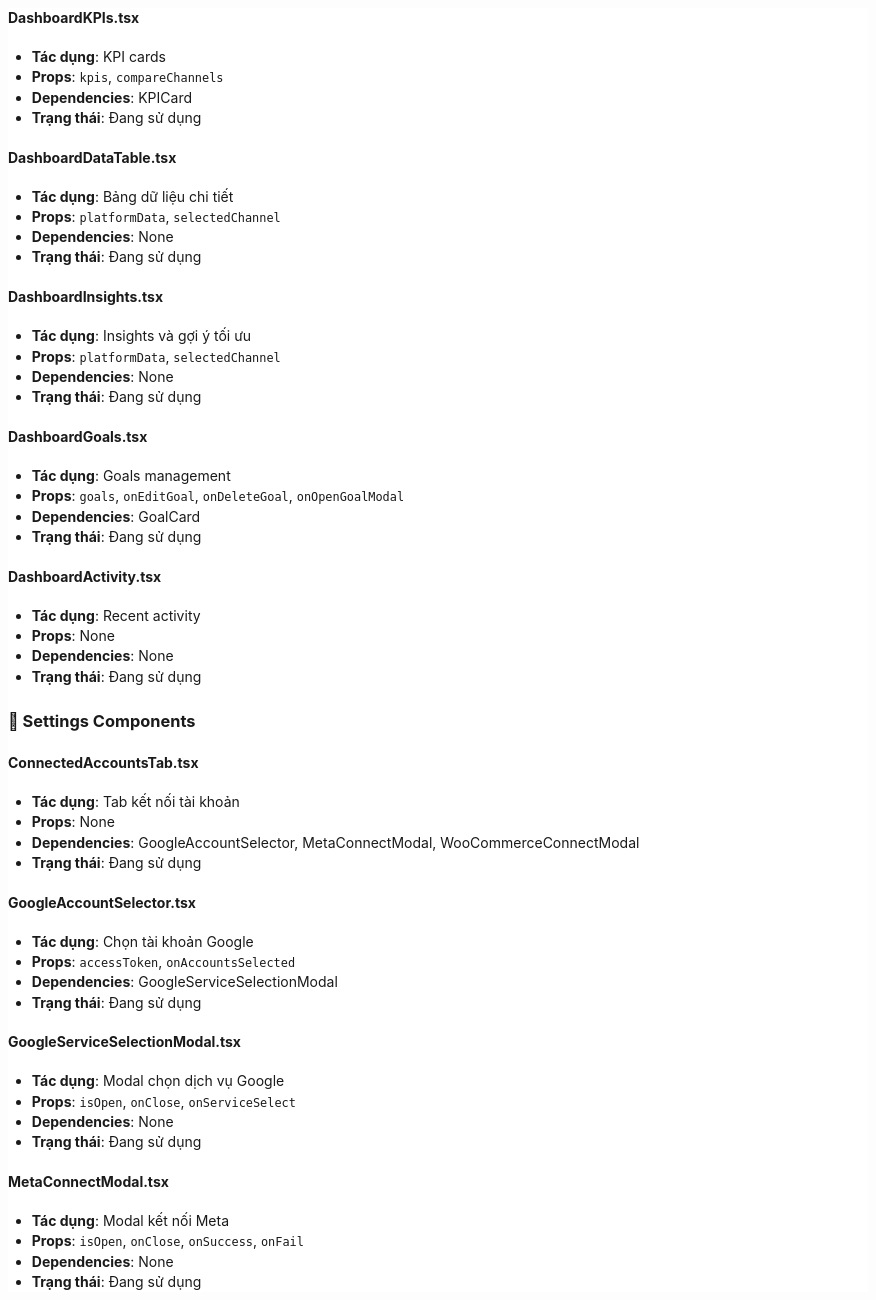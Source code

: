 #### **DashboardKPIs.tsx**
- **Tác dụng**: KPI cards
- **Props**: `kpis`, `compareChannels`
- **Dependencies**: KPICard
- **Trạng thái**: Đang sử dụng

#### **DashboardDataTable.tsx**
- **Tác dụng**: Bảng dữ liệu chi tiết
- **Props**: `platformData`, `selectedChannel`
- **Dependencies**: None
- **Trạng thái**: Đang sử dụng

#### **DashboardInsights.tsx**
- **Tác dụng**: Insights và gợi ý tối ưu
- **Props**: `platformData`, `selectedChannel`
- **Dependencies**: None
- **Trạng thái**: Đang sử dụng

#### **DashboardGoals.tsx**
- **Tác dụng**: Goals management
- **Props**: `goals`, `onEditGoal`, `onDeleteGoal`, `onOpenGoalModal`
- **Dependencies**: GoalCard
- **Trạng thái**: Đang sử dụng

#### **DashboardActivity.tsx**
- **Tác dụng**: Recent activity
- **Props**: None
- **Dependencies**: None
- **Trạng thái**: Đang sử dụng

### 🎯 Settings Components

#### **ConnectedAccountsTab.tsx**
- **Tác dụng**: Tab kết nối tài khoản
- **Props**: None
- **Dependencies**: GoogleAccountSelector, MetaConnectModal, WooCommerceConnectModal
- **Trạng thái**: Đang sử dụng

#### **GoogleAccountSelector.tsx**
- **Tác dụng**: Chọn tài khoản Google
- **Props**: `accessToken`, `onAccountsSelected`
- **Dependencies**: GoogleServiceSelectionModal
- **Trạng thái**: Đang sử dụng

#### **GoogleServiceSelectionModal.tsx**
- **Tác dụng**: Modal chọn dịch vụ Google
- **Props**: `isOpen`, `onClose`, `onServiceSelect`
- **Dependencies**: None
- **Trạng thái**: Đang sử dụng

#### **MetaConnectModal.tsx**
- **Tác dụng**: Modal kết nối Meta
- **Props**: `isOpen`, `onClose`, `onSuccess`, `onFail`
- **Dependencies**: None
- **Trạng thái**: Đang sử dụng
